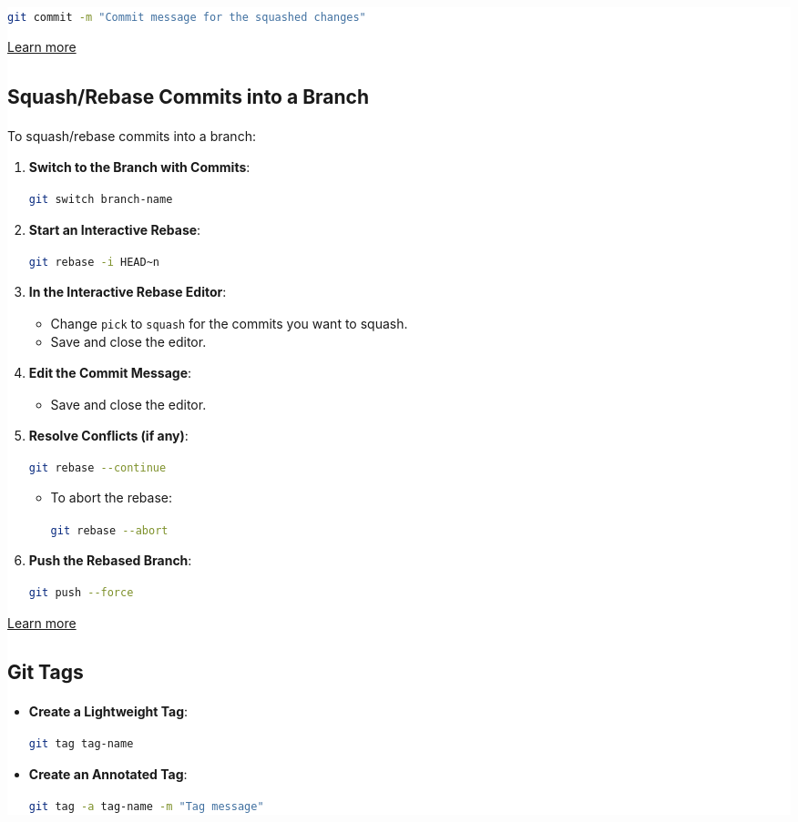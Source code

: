    ```bash
   git commit -m "Commit message for the squashed changes"
   ```

[Learn more](https://git-scm.com/docs/git-merge#_squash)

## Squash/Rebase Commits into a Branch

To squash/rebase commits into a branch:

1. **Switch to the Branch with Commits**:

   ```bash
   git switch branch-name
   ```

2. **Start an Interactive Rebase**:

   ```bash
   git rebase -i HEAD~n
   ```

3. **In the Interactive Rebase Editor**:

   - Change `pick` to `squash` for the commits you want to squash.
   - Save and close the editor.

4. **Edit the Commit Message**:

   - Save and close the editor.

5. **Resolve Conflicts (if any)**:

   ```bash
   git rebase --continue
   ```

   - To abort the rebase:

     ```bash
     git rebase --abort
     ```

6. **Push the Rebased Branch**:

   ```bash
   git push --force
   ```

[Learn more](https://git-scm.com/docs/git-rebase)

## Git Tags

- **Create a Lightweight Tag**:

  ```bash
  git tag tag-name
  ```

- **Create an Annotated Tag**:

  ```bash
  git tag -a tag-name -m "Tag message"
  ```

